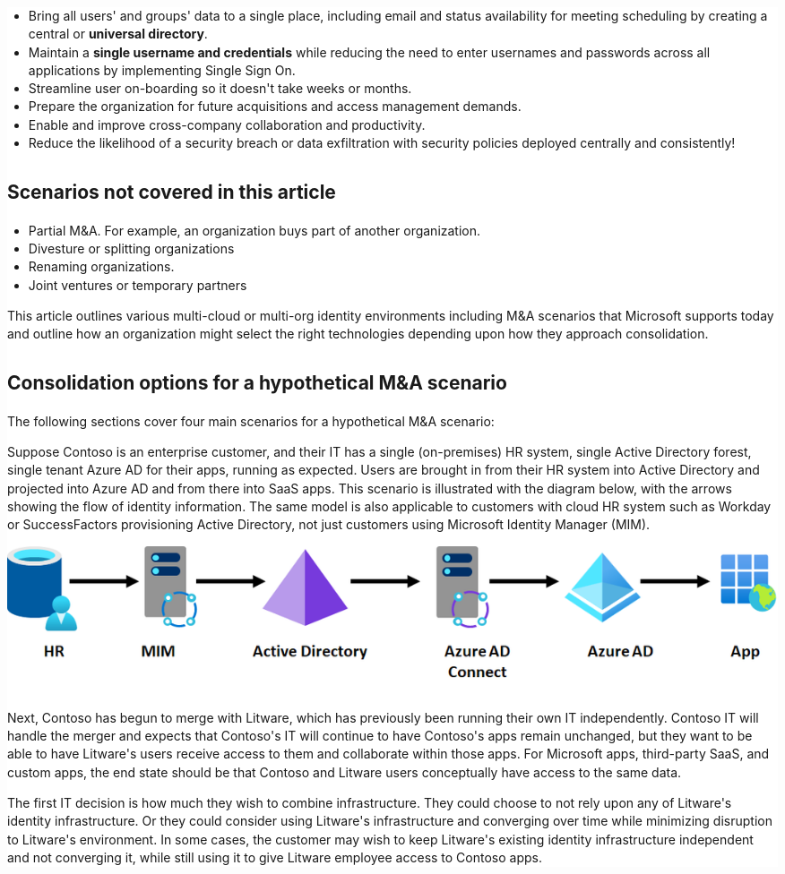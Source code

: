 - Bring all users' and groups' data to a single place, including email and status availability for meeting scheduling by creating a central or **universal directory**.
- Maintain a **single username and credentials** while reducing the need to enter usernames and passwords across all applications by implementing Single Sign On.
- Streamline user on-boarding so it doesn't take weeks or months.
- Prepare the organization for future acquisitions and access management demands.
- Enable and improve cross-company collaboration and productivity.
- Reduce the likelihood of a security breach or data exfiltration with security policies deployed centrally and consistently!

## Scenarios not covered in this article

- Partial M&A. For example, an organization buys part of another organization.
- Divesture or splitting organizations
- Renaming organizations.
- Joint ventures or temporary partners

This article outlines various multi-cloud or multi-org identity environments including M&A scenarios that Microsoft supports today and outline how an organization might select the right technologies depending upon how they approach consolidation.

## Consolidation options for a hypothetical M&A scenario

The following sections cover four main scenarios for a hypothetical M&A scenario:

Suppose Contoso is an enterprise customer, and their IT has a single (on-premises) HR system, single Active Directory forest, single tenant Azure AD for their apps, running as expected. Users are brought in from their HR system into Active Directory and projected into Azure AD and from there into SaaS apps. This scenario is illustrated with the diagram below, with the arrows showing the flow of identity information. The same model is also applicable to customers with cloud HR system such as Workday or SuccessFactors provisioning Active Directory, not just customers using Microsoft Identity Manager (MIM).

![single instance of each component](media/azure-active-directory-parallel-identity-options/identity-combined-1.png)
  
Next, Contoso has begun to merge with Litware, which has previously been running their own IT independently. Contoso IT will handle the merger and expects that Contoso's IT will continue to have Contoso's apps remain unchanged, but they want to be able to have Litware's users receive access to them and collaborate within those apps. For Microsoft apps, third-party SaaS, and custom apps, the end state should be that Contoso and Litware users conceptually have access to the same data.

The first IT decision is how much they wish to combine infrastructure. They could choose to not rely upon any of Litware's identity infrastructure. Or they could consider using Litware's infrastructure and converging over time while minimizing disruption to Litware's environment. In some cases, the customer may wish to keep Litware's existing identity infrastructure independent and not converging it, while still using it to give Litware employee access to Contoso apps.

